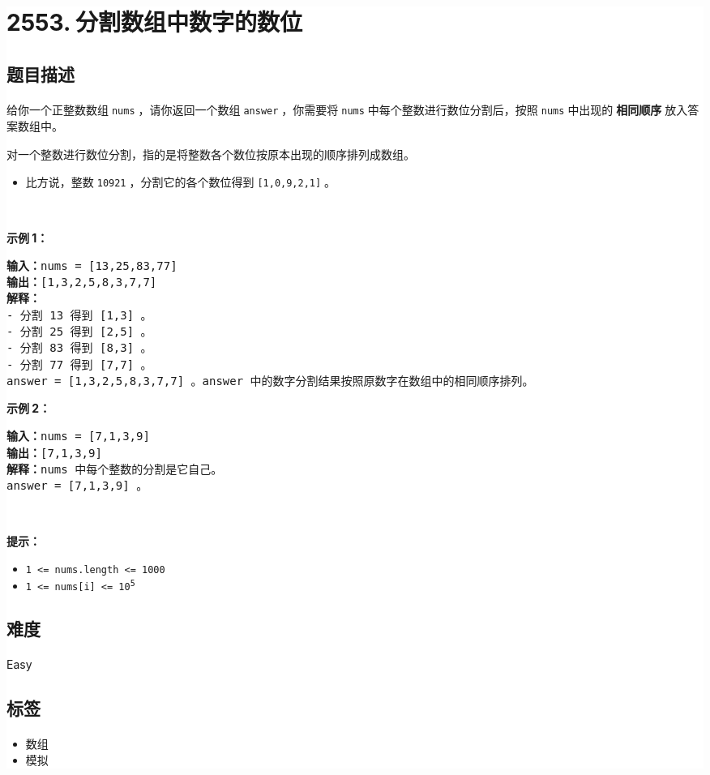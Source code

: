 # 2553. 分割数组中数字的数位

## 题目描述

<p>给你一个正整数数组&nbsp;<code>nums</code>&nbsp;，请你返回一个数组<em>&nbsp;</em><code>answer</code> ，你需要将&nbsp;<code>nums</code>&nbsp;中每个整数进行数位分割后，按照&nbsp;<code>nums</code>&nbsp;中出现的&nbsp;<strong>相同顺序</strong>&nbsp;放入答案数组中。</p>

<p>对一个整数进行数位分割，指的是将整数各个数位按原本出现的顺序排列成数组。</p>

<ul>
	<li>比方说，整数&nbsp;<code>10921</code>&nbsp;，分割它的各个数位得到&nbsp;<code>[1,0,9,2,1]</code>&nbsp;。</li>
</ul>

<p>&nbsp;</p>

<p><strong>示例 1：</strong></p>

<pre><b>输入：</b>nums = [13,25,83,77]
<b>输出：</b>[1,3,2,5,8,3,7,7]
<b>解释：</b>
- 分割 13 得到 [1,3] 。
- 分割 25 得到 [2,5] 。
- 分割 83 得到 [8,3] 。
- 分割 77 得到 [7,7] 。
answer = [1,3,2,5,8,3,7,7] 。answer 中的数字分割结果按照原数字在数组中的相同顺序排列。
</pre>

<p><strong>示例 2：</strong></p>

<pre><b>输入：</b>nums = [7,1,3,9]
<b>输出：</b>[7,1,3,9]
<b>解释：</b>nums 中每个整数的分割是它自己。
answer = [7,1,3,9] 。
</pre>

<p>&nbsp;</p>

<p><strong>提示：</strong></p>

<ul>
	<li><code>1 &lt;= nums.length &lt;= 1000</code></li>
	<li><code>1 &lt;= nums[i] &lt;= 10<sup>5</sup></code></li>
</ul>


## 难度

Easy

## 标签

- 数组
- 模拟
